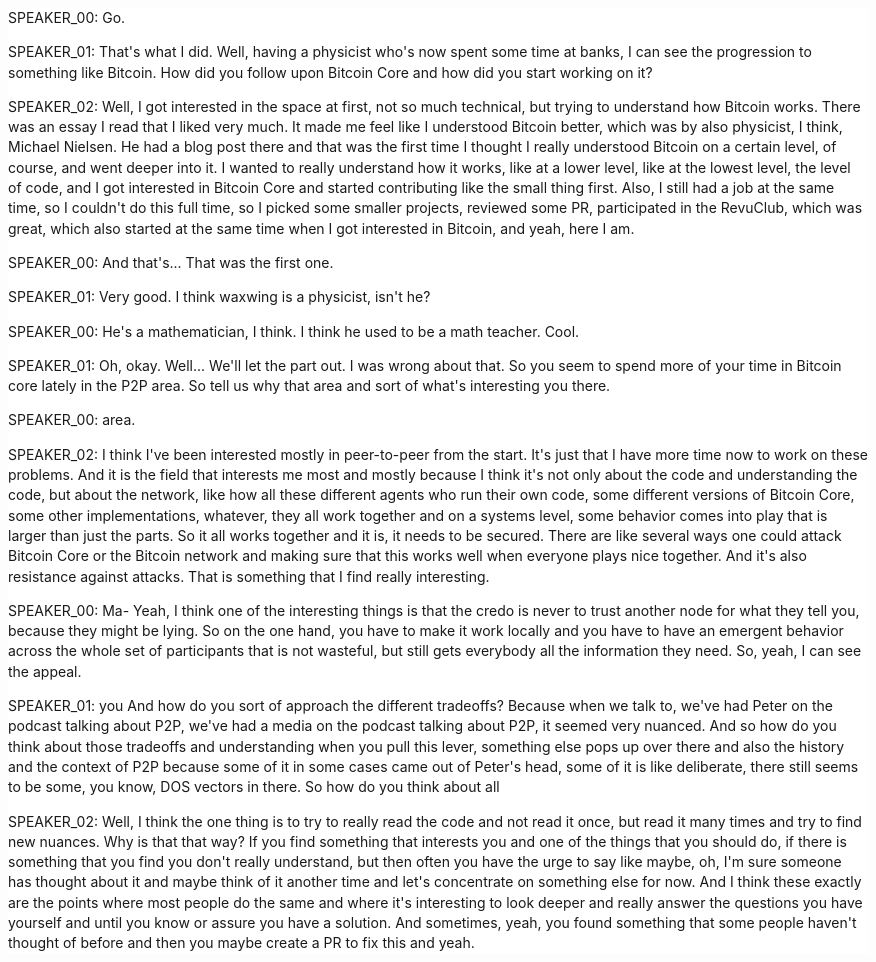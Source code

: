 SPEAKER_00: Go.

SPEAKER_01: That's what I did. Well, having a physicist who's now spent some time at banks, I can see the progression to something like Bitcoin. How did you follow upon Bitcoin Core and how did you start working on it?

SPEAKER_02: Well, I got interested in the space at first, not so much technical, but trying to understand how Bitcoin works. There was an essay I read that I liked very much. It made me feel like I understood Bitcoin better, which was by also physicist, I think, Michael Nielsen. He had a blog post there and that was the first time I thought I really understood Bitcoin on a certain level, of course, and went deeper into it. I wanted to really understand how it works, like at a lower level, like at the lowest level, the level of code, and I got interested in Bitcoin Core and started contributing like the small thing first. Also, I still had a job at the same time, so I couldn't do this full time, so I picked some smaller projects, reviewed some PR, participated in the RevuClub, which was great, which also started at the same time when I got interested in Bitcoin, and yeah, here I am.

SPEAKER_00: And that's... That was the first one.

SPEAKER_01: Very good. I think waxwing is a physicist, isn't he?

SPEAKER_00: He's a mathematician, I think. I think he used to be a math teacher. Cool.

SPEAKER_01: Oh, okay. Well... We'll let the part out. I was wrong about that. So you seem to spend more of your time in Bitcoin core lately in the P2P area. So tell us why that area and sort of what's interesting you there.

SPEAKER_00: area.

SPEAKER_02: I think I've been interested mostly in peer-to-peer from the start. It's just that I have more time now to work on these problems. And it is the field that interests me most and mostly because I think it's not only about the code and understanding the code, but about the network, like how all these different agents who run their own code, some different versions of Bitcoin Core, some other implementations, whatever, they all work together and on a systems level, some behavior comes into play that is larger than just the parts. So it all works together and it is, it needs to be secured. There are like several ways one could attack Bitcoin Core or the Bitcoin network and making sure that this works well when everyone plays nice together. And it's also resistance against attacks. That is something that I find really interesting.

SPEAKER_00: Ma- Yeah, I think one of the interesting things is that the credo is never to trust another node for what they tell you, because they might be lying. So on the one hand, you have to make it work locally and you have to have an emergent behavior across the whole set of participants that is not wasteful, but still gets everybody all the information they need. So, yeah, I can see the appeal.

SPEAKER_01: you And how do you sort of approach the different tradeoffs? Because when we talk to, we've had Peter on the podcast talking about P2P, we've had a media on the podcast talking about P2P, it seemed very nuanced. And so how do you think about those tradeoffs and understanding when you pull this lever, something else pops up over there and also the history and the context of P2P because some of it in some cases came out of Peter's head, some of it is like deliberate, there still seems to be some, you know, DOS vectors in there. So how do you think about all

SPEAKER_02: Well, I think the one thing is to try to really read the code and not read it once, but read it many times and try to find new nuances. Why is that that way? If you find something that interests you and one of the things that you should do, if there is something that you find you don't really understand, but then often you have the urge to say like maybe, oh, I'm sure someone has thought about it and maybe think of it another time and let's concentrate on something else for now. And I think these exactly are the points where most people do the same and where it's interesting to look deeper and really answer the questions you have yourself and until you know or assure you have a solution. And sometimes, yeah, you found something that some people haven't thought of before and then you maybe create a PR to fix this and yeah.

